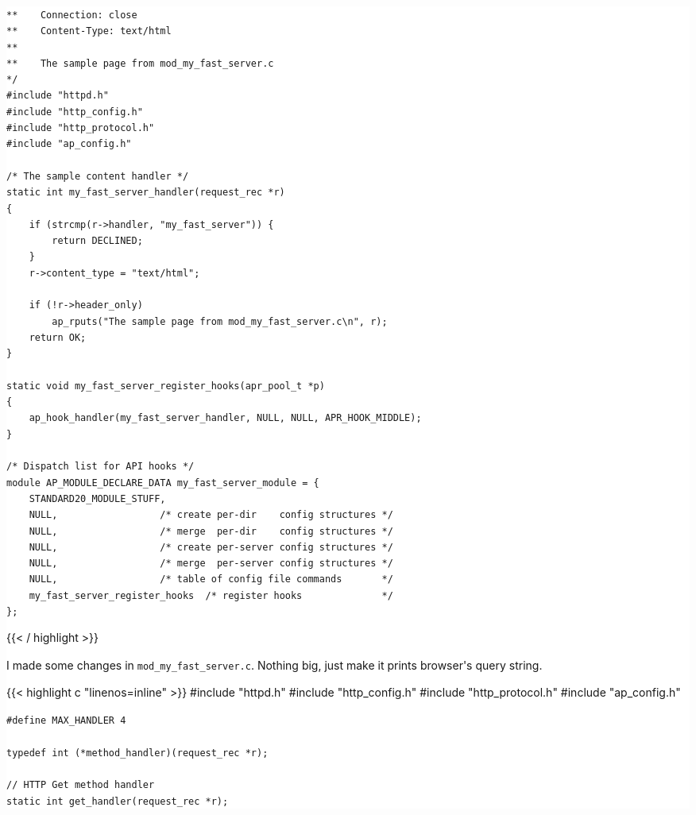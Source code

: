     **    Connection: close
    **    Content-Type: text/html
    **
    **    The sample page from mod_my_fast_server.c
    */
    #include "httpd.h"
    #include "http_config.h"
    #include "http_protocol.h"
    #include "ap_config.h"
    
    /* The sample content handler */
    static int my_fast_server_handler(request_rec *r)
    {
        if (strcmp(r->handler, "my_fast_server")) {
            return DECLINED;
        }
        r->content_type = "text/html";      
    
        if (!r->header_only)
            ap_rputs("The sample page from mod_my_fast_server.c\n", r);
        return OK;
    }
    
    static void my_fast_server_register_hooks(apr_pool_t *p)
    {
        ap_hook_handler(my_fast_server_handler, NULL, NULL, APR_HOOK_MIDDLE);
    }
    
    /* Dispatch list for API hooks */
    module AP_MODULE_DECLARE_DATA my_fast_server_module = {
        STANDARD20_MODULE_STUFF, 
        NULL,                  /* create per-dir    config structures */
        NULL,                  /* merge  per-dir    config structures */
        NULL,                  /* create per-server config structures */
        NULL,                  /* merge  per-server config structures */
        NULL,                  /* table of config file commands       */
        my_fast_server_register_hooks  /* register hooks              */
    };
{{< / highlight >}}

I made some changes in `mod_my_fast_server.c`. Nothing big, just make it prints browser's query string.

{{< highlight c "linenos=inline" >}}
    #include "httpd.h"
    #include "http_config.h"
    #include "http_protocol.h"
    #include "ap_config.h"
    
    #define MAX_HANDLER 4
    
    typedef int (*method_handler)(request_rec *r);
    
    // HTTP Get method handler
    static int get_handler(request_rec *r);
    